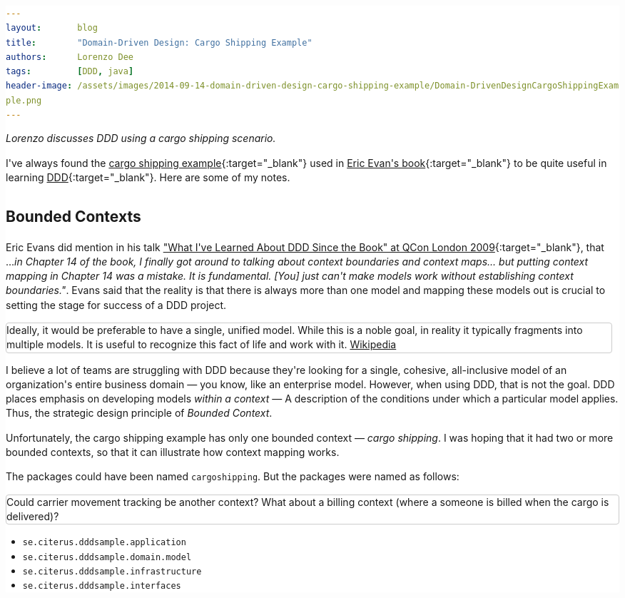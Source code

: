 ```yaml
---
layout:       blog
title:        "Domain-Driven Design: Cargo Shipping Example"
authors:      Lorenzo Dee
tags:         [DDD, java]
header-image: /assets/images/2014-09-14-domain-driven-design-cargo-shipping-example/Domain-DrivenDesignCargoShippingExample.png
---
```

*Lorenzo discusses DDD using a cargo shipping scenario.*

I've always found the [cargo shipping example](http://dddsample.sourceforge.net/){:target="_blank"} used in [Eric Evan's book](https://www.amazon.com/Domain-Driven-Design-Tackling-Complexity-Software/dp/0321125215){:target="_blank"} to be quite useful in learning [DDD](https://en.wikipedia.org/wiki/Domain-driven_design){:target="_blank"}. Here are some of my notes.

## Bounded Contexts

Eric Evans did mention in his talk ["What I've Learned About DDD Since the Book" at QCon London 2009](https://www.infoq.com/presentations/ddd-eric-evans/){:target="_blank"}, that ...*in Chapter 14 of the book, I finally got around to talking about context boundaries and context maps... but putting context mapping in Chapter 14 was a mistake. It is fundamental. [You] just can't make models work without establishing context boundaries."*. Evans said that the reality is that there is always more than one model and mapping these models out is crucial to setting the stage for success of a DDD project.

<aside class="float-md-left my-md-3 ml-md-3 mb-3 p-3 col-md-3" style="border: 1px solid #ccc; border-radius: 4px; margin-right:10px;">
Ideally, it would be preferable to have a single, unified model. While this is a noble goal, in reality it typically fragments into multiple models. It is useful to recognize this fact of life and work with it. <a href="https://en.wikipedia.org/wiki/Domain-driven_design#Strategic_domain-driven_design" target="_blank">Wikipedia</a>
</aside>

I believe a lot of teams are struggling with DDD because they're looking for a single, cohesive, all-inclusive model of an organization's entire business domain — you know, like an enterprise model. However, when using DDD, that is not the goal. DDD places emphasis on developing models *within a context* — A description of the conditions under which a particular model applies. Thus, the strategic design principle of *Bounded Context*.

Unfortunately, the cargo shipping example has only one bounded context — *cargo shipping*. I was hoping that it had two or more bounded contexts, so that it can illustrate how context mapping works.

The packages could have been named `cargoshipping`. But the packages were named as follows:

<aside class="float-md-right my-md-3 ml-md-3 mb-3 p-3 col-md-3" style="border: 1px solid #ccc; border-radius: 4px;">
Could carrier movement tracking be another context? What about a billing context (where a someone is billed when the cargo is delivered)?
</aside>

- `se.citerus.dddsample.application`
- `se.citerus.dddsample.domain.model`
- `se.citerus.dddsample.infrastructure`
- `se.citerus.dddsample.interfaces`
